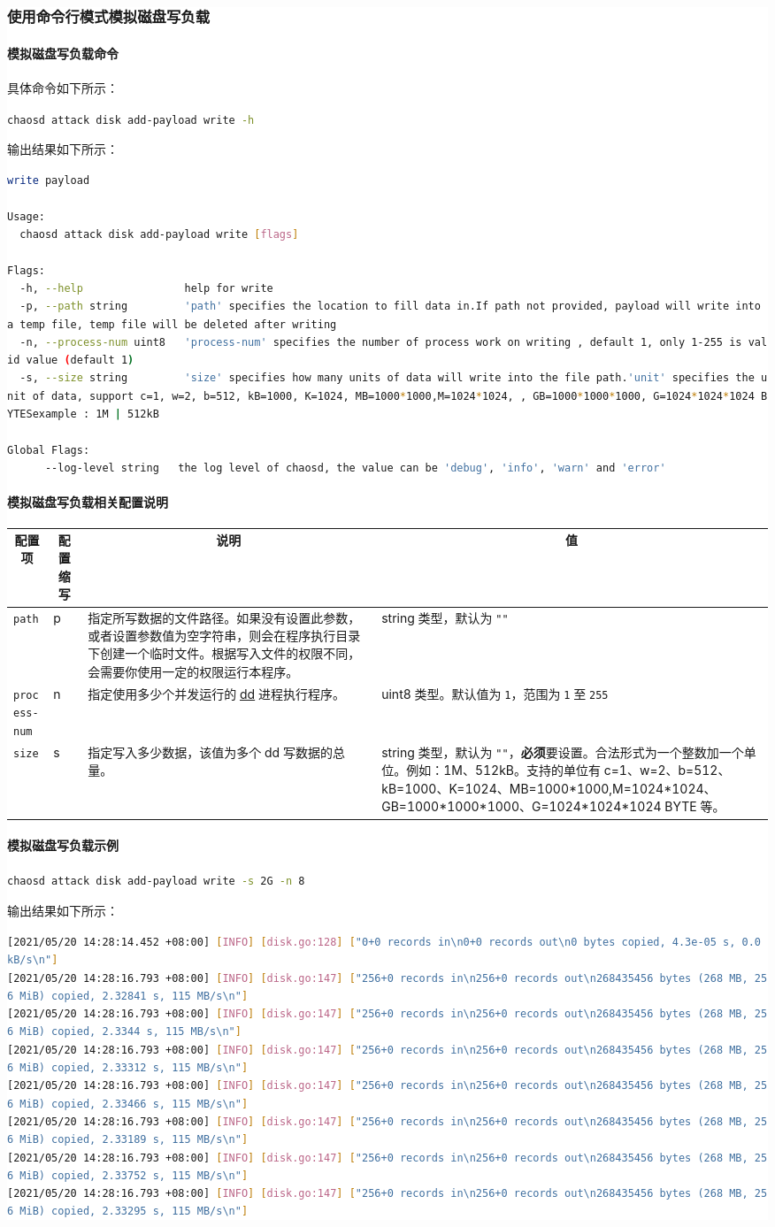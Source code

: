 ### 使用命令行模式模拟磁盘写负载

#### 模拟磁盘写负载命令

具体命令如下所示：

```bash
chaosd attack disk add-payload write -h
```

输出结果如下所示：

```bash
write payload

Usage:
  chaosd attack disk add-payload write [flags]

Flags:
  -h, --help                help for write
  -p, --path string         'path' specifies the location to fill data in.If path not provided, payload will write into a temp file, temp file will be deleted after writing
  -n, --process-num uint8   'process-num' specifies the number of process work on writing , default 1, only 1-255 is valid value (default 1)
  -s, --size string         'size' specifies how many units of data will write into the file path.'unit' specifies the unit of data, support c=1, w=2, b=512, kB=1000, K=1024, MB=1000*1000,M=1024*1024, , GB=1000*1000*1000, G=1024*1024*1024 BYTESexample : 1M | 512kB

Global Flags:
      --log-level string   the log level of chaosd, the value can be 'debug', 'info', 'warn' and 'error'
```

#### 模拟磁盘写负载相关配置说明

| 配置项           | 配置缩写 | 说明                                                                                  | 值                                                                                                                                                                     |
| ------------- | ---- | ----------------------------------------------------------------------------------- | --------------------------------------------------------------------------------------------------------------------------------------------------------------------- |
| `path`        | p    | 指定所写数据的文件路径。如果没有设置此参数，或者设置参数值为空字符串，则会在程序执行目录下创建一个临时文件。根据写入文件的权限不同，会需要你使用一定的权限运行本程序。 | string 类型，默认为 `""`                                                                                                                                                    |
| `process-num` | n    | 指定使用多少个并发运行的 [dd](https://man7.org/linux/man-pages/man1/dd.1.html) 进程执行程序。          | uint8 类型。默认值为 `1`，范围为 `1` 至 `255`                                                                                                                                     |
| `size`        | s    | 指定写入多少数据，该值为多个 dd 写数据的总量。                                                           | string 类型，默认为 `""`，**必须**要设置。合法形式为一个整数加一个单位。例如：1M、512kB。支持的单位有 c=1、w=2、b=512、kB=1000、K=1024、MB=1000\*1000,M=1024\*1024、GB=1000\*1000\*1000、G=1024\*1024\*1024 BYTE 等。 |

#### 模拟磁盘写负载示例

```bash
chaosd attack disk add-payload write -s 2G -n 8
```

输出结果如下所示：

```bash
[2021/05/20 14:28:14.452 +08:00] [INFO] [disk.go:128] ["0+0 records in\n0+0 records out\n0 bytes copied, 4.3e-05 s, 0.0 kB/s\n"]
[2021/05/20 14:28:16.793 +08:00] [INFO] [disk.go:147] ["256+0 records in\n256+0 records out\n268435456 bytes (268 MB, 256 MiB) copied, 2.32841 s, 115 MB/s\n"]
[2021/05/20 14:28:16.793 +08:00] [INFO] [disk.go:147] ["256+0 records in\n256+0 records out\n268435456 bytes (268 MB, 256 MiB) copied, 2.3344 s, 115 MB/s\n"]
[2021/05/20 14:28:16.793 +08:00] [INFO] [disk.go:147] ["256+0 records in\n256+0 records out\n268435456 bytes (268 MB, 256 MiB) copied, 2.33312 s, 115 MB/s\n"]
[2021/05/20 14:28:16.793 +08:00] [INFO] [disk.go:147] ["256+0 records in\n256+0 records out\n268435456 bytes (268 MB, 256 MiB) copied, 2.33466 s, 115 MB/s\n"]
[2021/05/20 14:28:16.793 +08:00] [INFO] [disk.go:147] ["256+0 records in\n256+0 records out\n268435456 bytes (268 MB, 256 MiB) copied, 2.33189 s, 115 MB/s\n"]
[2021/05/20 14:28:16.793 +08:00] [INFO] [disk.go:147] ["256+0 records in\n256+0 records out\n268435456 bytes (268 MB, 256 MiB) copied, 2.33752 s, 115 MB/s\n"]
[2021/05/20 14:28:16.793 +08:00] [INFO] [disk.go:147] ["256+0 records in\n256+0 records out\n268435456 bytes (268 MB, 256 MiB) copied, 2.33295 s, 115 MB/s\n"]
```